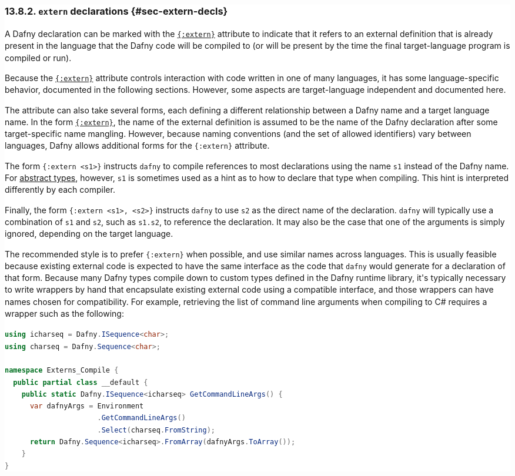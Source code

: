 ### 13.8.2. `extern` declarations {#sec-extern-decls}

A Dafny declaration can be marked with the [`{:extern}`](#sec-extern) attribute to
indicate that it refers to an external definition that is already
present in the language that the Dafny code will be compiled to (or will
be present by the time the final target-language program is compiled or
run).

Because the [`{:extern}`](#sec-extern) attribute controls interaction with code written
in one of many languages, it has some language-specific behavior,
documented in the following sections. However, some aspects are
target-language independent and documented here.

The attribute can also take several forms, each defining a different
relationship between a Dafny name and a target language name. In the
form [`{:extern}`](#sec-extern), the name of the external definition is
assumed to be the name of the Dafny declaration after some
target-specific name mangling. However, because naming conventions (and
the set of allowed identifiers) vary between languages, Dafny allows
additional forms for the `{:extern}` attribute.

The form `{:extern <s1>}` instructs `dafny` to compile references to most
declarations using the name `s1` instead of the Dafny name. For [abstract
types](#sec-abstract-types), however, `s1` is sometimes used as a hint as
to how to declare that type when compiling. This hint is interpreted
differently by each compiler.

Finally, the form `{:extern <s1>, <s2>}` instructs `dafny` to use `s2` as
the direct name of the declaration. `dafny` will typically use a
combination of `s1` and `s2`, such as `s1.s2`, to reference the
declaration. It may also be the case that one of the arguments is simply
ignored, depending on the target language.

The recommended style is to prefer `{:extern}` when possible, and use
similar names across languages. This is usually feasible because
existing external code is expected to have the same interface as the
code that `dafny` would generate for a declaration of that form. Because
many Dafny types compile down to custom types defined in the Dafny
runtime library, it's typically necessary to write wrappers by hand that
encapsulate existing external code using a compatible interface, and
those wrappers can have names chosen for compatibility. For example,
retrieving the list of command line arguments when compiling to C\#
requires a wrapper such as the following:

```cs
using icharseq = Dafny.ISequence<char>;
using charseq = Dafny.Sequence<char>;

namespace Externs_Compile {
  public partial class __default {
    public static Dafny.ISequence<icharseq> GetCommandLineArgs() {
      var dafnyArgs = Environment
                      .GetCommandLineArgs()
                      .Select(charseq.FromString);
      return Dafny.Sequence<icharseq>.FromArray(dafnyArgs.ToArray());
    }
}
```
